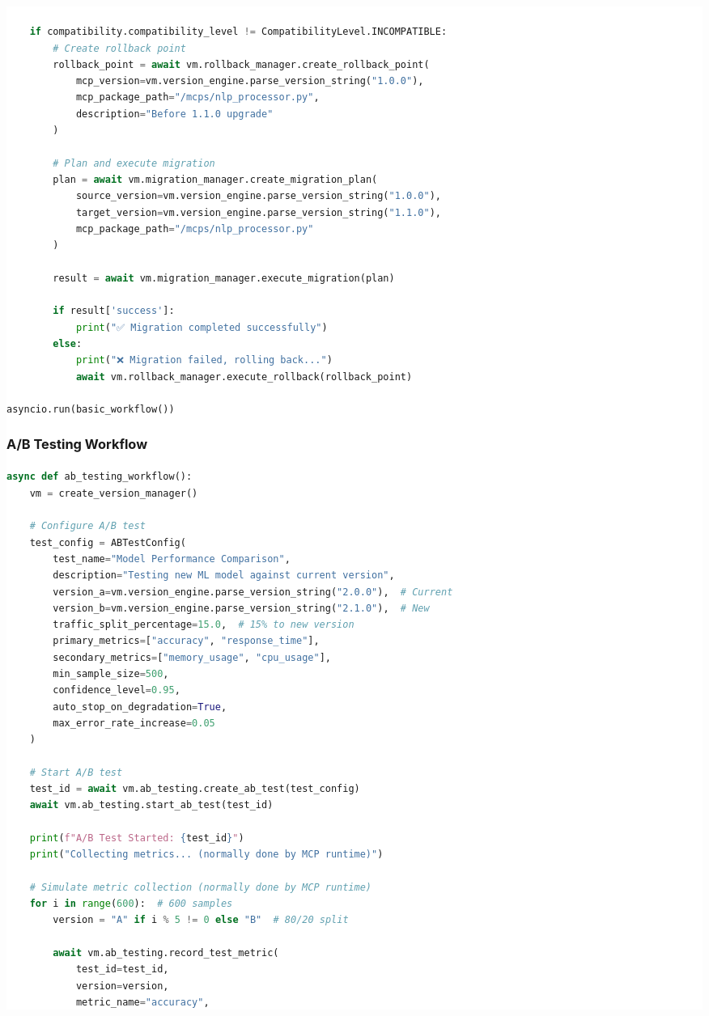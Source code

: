 ```python
    
    if compatibility.compatibility_level != CompatibilityLevel.INCOMPATIBLE:
        # Create rollback point
        rollback_point = await vm.rollback_manager.create_rollback_point(
            mcp_version=vm.version_engine.parse_version_string("1.0.0"),
            mcp_package_path="/mcps/nlp_processor.py",
            description="Before 1.1.0 upgrade"
        )
        
        # Plan and execute migration
        plan = await vm.migration_manager.create_migration_plan(
            source_version=vm.version_engine.parse_version_string("1.0.0"),
            target_version=vm.version_engine.parse_version_string("1.1.0"),
            mcp_package_path="/mcps/nlp_processor.py"
        )
        
        result = await vm.migration_manager.execute_migration(plan)
        
        if result['success']:
            print("✅ Migration completed successfully")
        else:
            print("❌ Migration failed, rolling back...")
            await vm.rollback_manager.execute_rollback(rollback_point)

asyncio.run(basic_workflow())
```

### A/B Testing Workflow

```python
async def ab_testing_workflow():
    vm = create_version_manager()
    
    # Configure A/B test
    test_config = ABTestConfig(
        test_name="Model Performance Comparison",
        description="Testing new ML model against current version",
        version_a=vm.version_engine.parse_version_string("2.0.0"),  # Current
        version_b=vm.version_engine.parse_version_string("2.1.0"),  # New
        traffic_split_percentage=15.0,  # 15% to new version
        primary_metrics=["accuracy", "response_time"],
        secondary_metrics=["memory_usage", "cpu_usage"],
        min_sample_size=500,
        confidence_level=0.95,
        auto_stop_on_degradation=True,
        max_error_rate_increase=0.05
    )
    
    # Start A/B test
    test_id = await vm.ab_testing.create_ab_test(test_config)
    await vm.ab_testing.start_ab_test(test_id)
    
    print(f"A/B Test Started: {test_id}")
    print("Collecting metrics... (normally done by MCP runtime)")
    
    # Simulate metric collection (normally done by MCP runtime)
    for i in range(600):  # 600 samples
        version = "A" if i % 5 != 0 else "B"  # 80/20 split
        
        await vm.ab_testing.record_test_metric(
            test_id=test_id,
            version=version,
            metric_name="accuracy",
```